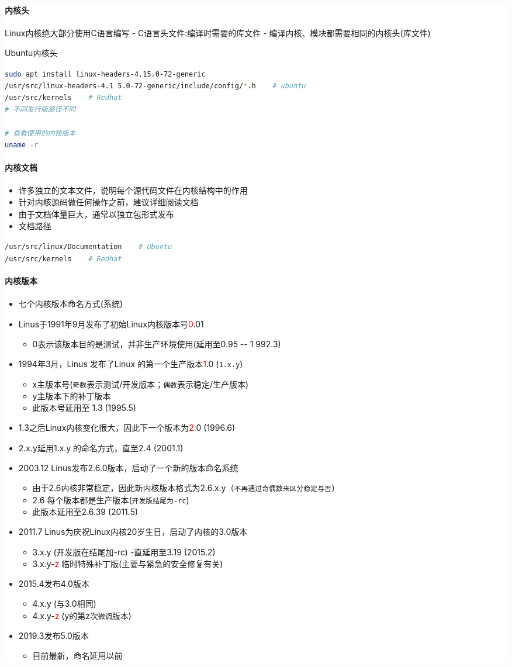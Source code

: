 

#### 内核头
Linux内核绝大部分使用C语言编写
    - C语言头文件:编译时需要的库文件
    - 编译内核、模块都需要相同的内核头(库文件)

Ubuntu内核头
```bash
sudo apt install linux-headers-4.15.0-72-generic
/usr/src/linux-headers-4.1 5.0-72-generic/include/config/*.h    # ubuntu
/usr/src/kernels    # Redhat
# 不同发行版路径不同

# 查看使用的内核版本
uname -r
```


#### 内核文档
- 许多独立的文本文件，说明每个源代码文件在内核结构中的作用
- 针对内核源码做任何操作之前，建议详细阅读文档
- 由于文档体量巨大，通常以独立包形式发布
- 文档路径
```bash
/usr/src/linux/Documentation    # Ubuntu
/usr/src/kernels    # Redhat
```


#### 内核版本
- 七个内核版本命名方式(系统)
- Linus于1991年9月发布了初始Linux内核版本号<font color=red>0</font>.01
    - 0表示该版本目的是测试，并非生产环境使用(延用至0.95 -- 1 992.3)
- 1994年3月，Linus 发布了Linux 的第一个生产版本<font color=red>1</font>.0 (`1.x.y`)
    - x主版本号(`奇数`表示测试/开发版本；`偶数`表示稳定/生产版本)
    - y主版本下的补丁版本
    - 此版本号延用至 1.3 (1995.5)

- 1.3之后Linux内核变化很大，因此下一个版本为<font color=red>2</font>.0 (1996.6)
- 2.x.y延用1.x.y 的命名方式，直至2.4 (2001.1)
- 2003.12 Linus发布2.6.0版本，启动了一个新的版本命名系统
    - 由于2.6内核非常稳定，因此新内核版本格式为2.6.x.y（`不再通过奇偶数来区分稳定与否`）
    - 2.6 每个版本都是生产版本(`开发版结尾为-rc`)
    - 此版本延用至2.6.39 (2011.5)

- 2011.7 Linus为庆祝Linux内核20岁生日，启动了内核的3.0版本
    - 3.x.y (开发版在结尾加-rc) -直延用至3.19 (2015.2)
    - 3.x.y-<font color=red>z</font> 临时特殊补丁版(主要与紧急的安全修复有关)
- 2015.4发布4.0版本
    - 4.x.y (与3.0相同)
    - 4.x.y-<font color=red>z</font> (y的第z次`微调`版本)
- 2019.3发布5.0版本
    - 目前最新，命名延用以前
